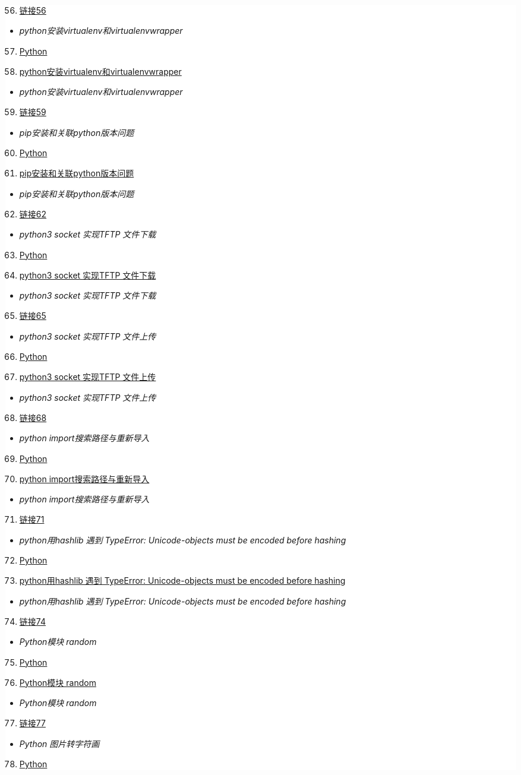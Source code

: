 56. [链接56](https://www.ahhhhfs.com/2543/)
   - *python安装virtualenv和virtualenvwrapper*

57. [Python](https://www.ahhhhfs.com/toss/python/)

58. [python安装virtualenv和virtualenvwrapper](https://www.ahhhhfs.com/2543/)
   - *python安装virtualenv和virtualenvwrapper*

59. [链接59](https://www.ahhhhfs.com/2514/)
   - *pip安装和关联python版本问题*

60. [Python](https://www.ahhhhfs.com/toss/python/)

61. [pip安装和关联python版本问题](https://www.ahhhhfs.com/2514/)
   - *pip安装和关联python版本问题*

62. [链接62](https://www.ahhhhfs.com/2497/)
   - *python3 socket 实现TFTP 文件下载*

63. [Python](https://www.ahhhhfs.com/toss/python/)

64. [python3 socket 实现TFTP 文件下载](https://www.ahhhhfs.com/2497/)
   - *python3 socket 实现TFTP 文件下载*

65. [链接65](https://www.ahhhhfs.com/2490/)
   - *python3 socket 实现TFTP 文件上传*

66. [Python](https://www.ahhhhfs.com/toss/python/)

67. [python3 socket 实现TFTP 文件上传](https://www.ahhhhfs.com/2490/)
   - *python3 socket 实现TFTP 文件上传*

68. [链接68](https://www.ahhhhfs.com/2482/)
   - *python import搜索路径与重新导入*

69. [Python](https://www.ahhhhfs.com/toss/python/)

70. [python import搜索路径与重新导入](https://www.ahhhhfs.com/2482/)
   - *python import搜索路径与重新导入*

71. [链接71](https://www.ahhhhfs.com/2477/)
   - *python用hashlib 遇到 TypeError: Unicode-objects must be encoded before hashing*

72. [Python](https://www.ahhhhfs.com/toss/python/)

73. [python用hashlib 遇到 TypeError: Unicode-objects must be encoded before hashing](https://www.ahhhhfs.com/2477/)
   - *python用hashlib 遇到 TypeError: Unicode-objects must be encoded before hashing*

74. [链接74](https://www.ahhhhfs.com/2470/)
   - *Python模块 random*

75. [Python](https://www.ahhhhfs.com/toss/python/)

76. [Python模块 random](https://www.ahhhhfs.com/2470/)
   - *Python模块 random*

77. [链接77](https://www.ahhhhfs.com/2462/)
   - *Python 图片转字符画*

78. [Python](https://www.ahhhhfs.com/toss/python/)
